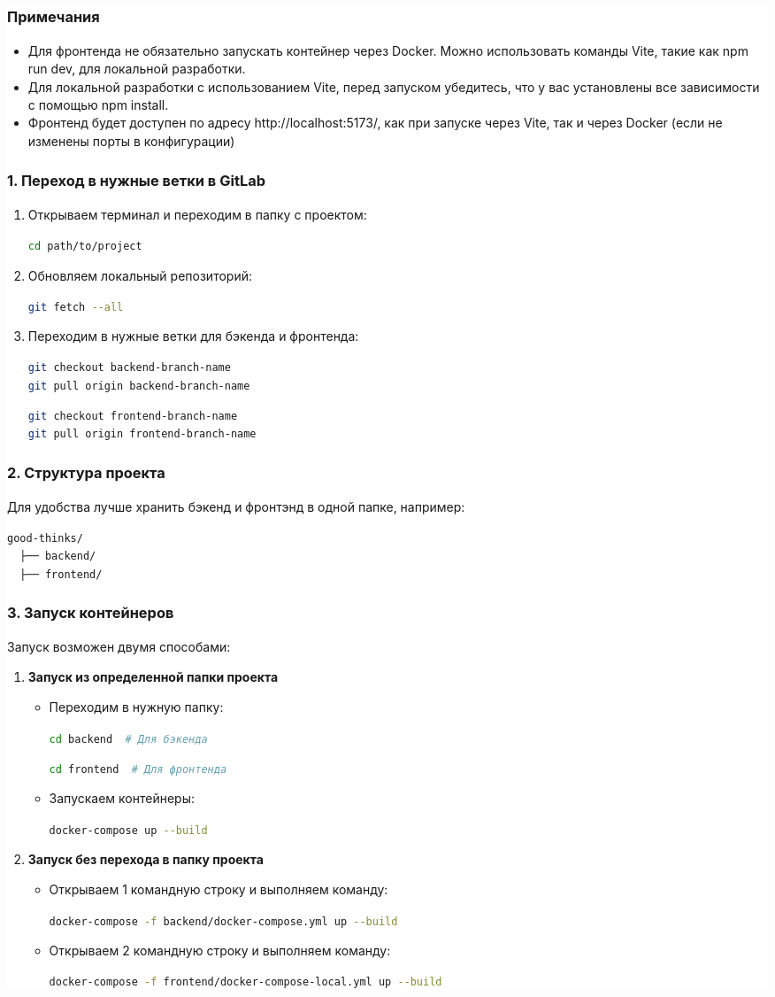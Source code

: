 ### Примечания
- Для фронтенда не обязательно запускать контейнер через Docker. Можно использовать команды Vite, такие как npm run dev, для локальной разработки.
- Для локальной разработки с использованием Vite, перед запуском убедитесь, что у вас установлены все зависимости с помощью npm install.
- Фронтенд будет доступен по адресу http://localhost:5173/, как при запуске через Vite, так и через Docker (если не изменены порты в конфигурации)

### 1. Переход в нужные ветки в GitLab
1. Открываем терминал и переходим в папку с проектом:
   ```sh
   cd path/to/project
   ```
2. Обновляем локальный репозиторий:
   ```sh
   git fetch --all
   ```
3. Переходим в нужные ветки для бэкенда и фронтенда:
   ```sh
   git checkout backend-branch-name
   git pull origin backend-branch-name
   ```
   ```sh
   git checkout frontend-branch-name
   git pull origin frontend-branch-name
   ```

### 2. Структура проекта
Для удобства лучше хранить бэкенд и фронтэнд в одной папке, например:
```
good-thinks/
  ├── backend/
  ├── frontend/
```

### 3. Запуск контейнеров
Запуск возможен двумя способами:

1. **Запуск из определенной папки проекта**
    - Переходим в нужную папку:
      ```sh
      cd backend  # Для бэкенда
      ```
      ```sh
      cd frontend  # Для фронтенда
      ```
    - Запускаем контейнеры:
      ```sh
      docker-compose up --build
      ```

2. **Запуск без перехода в папку проекта**
    - Открываем 1 командную строку и выполняем команду:
      ```sh
      docker-compose -f backend/docker-compose.yml up --build 
      ```
    - Открываем 2 командную строку и выполняем команду:
      ```sh
      docker-compose -f frontend/docker-compose-local.yml up --build
      ```
